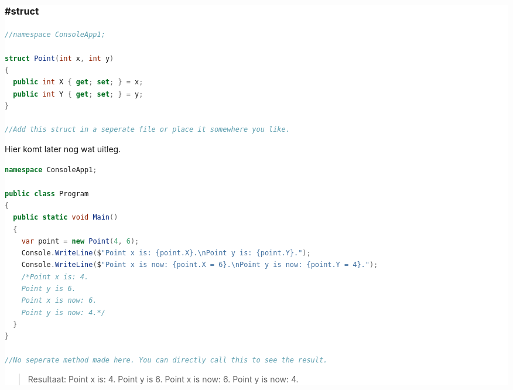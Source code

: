 ### #struct

```C#
//namespace ConsoleApp1;
  
struct Point(int x, int y)  
{  
  public int X { get; set; } = x;  
  public int Y { get; set; } = y;  
}

//Add this struct in a seperate file or place it somewhere you like.

```

Hier komt later nog wat uitleg.

```C#
namespace ConsoleApp1;

public class Program 
{  
  public static void Main()  
  {
    var point = new Point(4, 6);  
    Console.WriteLine($"Point x is: {point.X}.\nPoint y is: {point.Y}.");  
    Console.WriteLine($"Point x is now: {point.X = 6}.\nPoint y is now: {point.Y = 4}.");
    /*Point x is: 4.
    Point y is 6.
	Point x is now: 6.
	Point y is now: 4.*/
  }  
}

//No seperate method made here. You can directly call this to see the result.

```

> Resultaat: Point x is: 4.
> Point y is 6.
> Point x is now: 6.
> Point y is now: 4.
